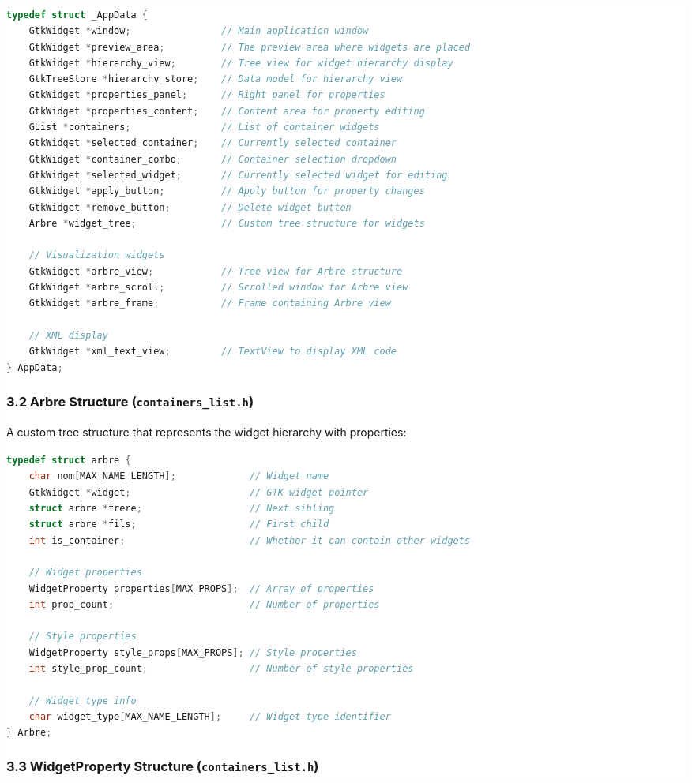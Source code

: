 ```c
typedef struct _AppData {
    GtkWidget *window;                // Main application window
    GtkWidget *preview_area;          // The preview area where widgets are placed
    GtkWidget *hierarchy_view;        // Tree view for widget hierarchy display
    GtkTreeStore *hierarchy_store;    // Data model for hierarchy view
    GtkWidget *properties_panel;      // Right panel for properties
    GtkWidget *properties_content;    // Content area for property editing
    GList *containers;                // List of container widgets
    GtkWidget *selected_container;    // Currently selected container
    GtkWidget *container_combo;       // Container selection dropdown
    GtkWidget *selected_widget;       // Currently selected widget for editing
    GtkWidget *apply_button;          // Apply button for property changes
    GtkWidget *remove_button;         // Delete widget button
    Arbre *widget_tree;               // Custom tree structure for widgets
    
    // Visualization widgets
    GtkWidget *arbre_view;            // Tree view for Arbre structure
    GtkWidget *arbre_scroll;          // Scrolled window for Arbre view
    GtkWidget *arbre_frame;           // Frame containing Arbre view
    
    // XML display
    GtkWidget *xml_text_view;         // TextView to display XML code
} AppData;
```

### 3.2 Arbre Structure (`containers_list.h`)

A custom tree structure that represents the widget hierarchy with properties:

```c
typedef struct arbre {
    char nom[MAX_NAME_LENGTH];             // Widget name
    GtkWidget *widget;                     // GTK widget pointer
    struct arbre *frere;                   // Next sibling
    struct arbre *fils;                    // First child
    int is_container;                      // Whether it can contain other widgets
    
    // Widget properties
    WidgetProperty properties[MAX_PROPS];  // Array of properties
    int prop_count;                        // Number of properties
    
    // Style properties
    WidgetProperty style_props[MAX_PROPS]; // Style properties
    int style_prop_count;                  // Number of style properties
    
    // Widget type info
    char widget_type[MAX_NAME_LENGTH];     // Widget type identifier
} Arbre;
```

### 3.3 WidgetProperty Structure (`containers_list.h`)
